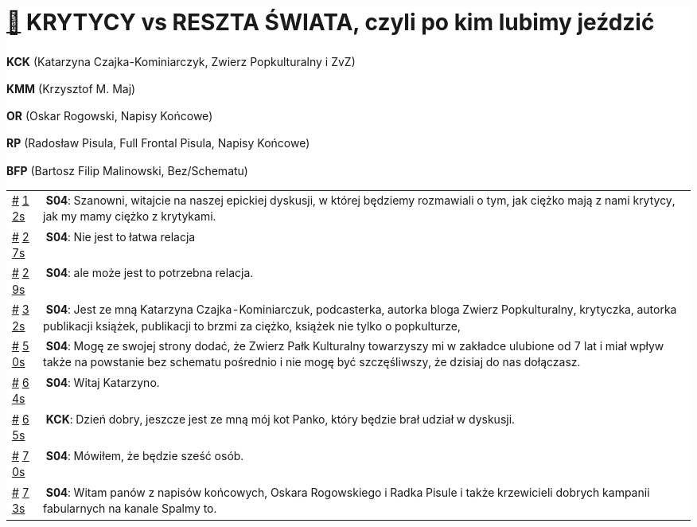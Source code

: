 # [🔗](https://www.youtube.com/watch?v=RcDU9BGi03o) KRYTYCY vs RESZTA ŚWIATA, czyli po kim lubimy jeździć

**KCK** (Katarzyna Czajka-Kominiarczyk, Zwierz Popkulturalny i ZvZ)

**KMM** (Krzysztof M. Maj)

**OR** (Oskar Rogowski, Napisy Końcowe)

**RP** (Radosław Pisula, Full Frontal Pisula, Napisy Końcowe)

**BFP** (Bartosz Filip Malinowski, Bez/Schematu)

<table>
    <tr id="t12" label="Logorea S04">
        <td><a href="#t12">#</a>&nbsp;<a href="https://www.youtube.com/watch?v=RcDU9BGi03o&t=12">12s</a></td>
        <td>&nbsp;<b>S04</b>: Szanowni, witajcie na naszej epickiej dyskusji, w której będziemy rozmawiali o tym, jak ciężko mają z nami krytycy, jak my mamy ciężko z krytykami.</td>
    </tr>
    <tr id="t27" label="Logorea S04">
        <td><a href="#t27">#</a>&nbsp;<a href="https://www.youtube.com/watch?v=RcDU9BGi03o&t=27">27s</a></td>
        <td>&nbsp;<b>S04</b>: Nie jest to łatwa relacja</td>
    </tr>
    <tr id="t29" label="Logorea S04">
        <td><a href="#t29">#</a>&nbsp;<a href="https://www.youtube.com/watch?v=RcDU9BGi03o&t=29">29s</a></td>
        <td>&nbsp;<b>S04</b>: ale może jest to potrzebna relacja.</td>
    </tr>
    <tr id="t32" label="Logorea S04">
        <td><a href="#t32">#</a>&nbsp;<a href="https://www.youtube.com/watch?v=RcDU9BGi03o&t=32">32s</a></td>
        <td>&nbsp;<b>S04</b>: Jest ze mną Katarzyna Czajka-Kominiarczuk, podcasterka, autorka bloga Zwierz Popkulturalny, krytyczka, autorka publikacji książek, publikacji to brzmi za ciężko, książek nie tylko o popkulturze,</td>
    </tr>
    <tr id="t50" label="Logorea S04">
        <td><a href="#t50">#</a>&nbsp;<a href="https://www.youtube.com/watch?v=RcDU9BGi03o&t=50">50s</a></td>
        <td>&nbsp;<b>S04</b>: Mogę ze swojej strony dodać, że Zwierz Pałk Kulturalny towarzyszy mi w zakładce ulubione od 7 lat i miał wpływ także na powstanie bez schematu pośrednio i nie mogę być szczęśliwszy, że dzisiaj do nas dołączasz.</td>
    </tr>
    <tr id="t64" label="Logorea S04">
        <td><a href="#t64">#</a>&nbsp;<a href="https://www.youtube.com/watch?v=RcDU9BGi03o&t=64">64s</a></td>
        <td>&nbsp;<b>S04</b>: Witaj Katarzyno.</td>
    </tr>
    <tr id="t65" label="Logorea S00">
        <td><a href="#t65">#</a>&nbsp;<a href="https://www.youtube.com/watch?v=RcDU9BGi03o&t=65">65s</a></td>
        <td>&nbsp;<b>KCK</b>: Dzień dobry, jeszcze jest ze mną mój kot Panko, który będzie brał udział w dyskusji.</td>
    </tr>
    <tr id="t70" label="Logorea S04">
        <td><a href="#t70">#</a>&nbsp;<a href="https://www.youtube.com/watch?v=RcDU9BGi03o&t=70">70s</a></td>
        <td>&nbsp;<b>S04</b>: Mówiłem, że będzie sześć osób.</td>
    </tr>
    <tr id="t73" label="Logorea S04">
        <td><a href="#t73">#</a>&nbsp;<a href="https://www.youtube.com/watch?v=RcDU9BGi03o&t=73">73s</a></td>
        <td>&nbsp;<b>S04</b>: Witam panów z napisów końcowych, Oskara Rogowskiego i Radka Pisule i także krzewicieli dobrych kampanii fabularnych na kanale Spalmy to.</td>